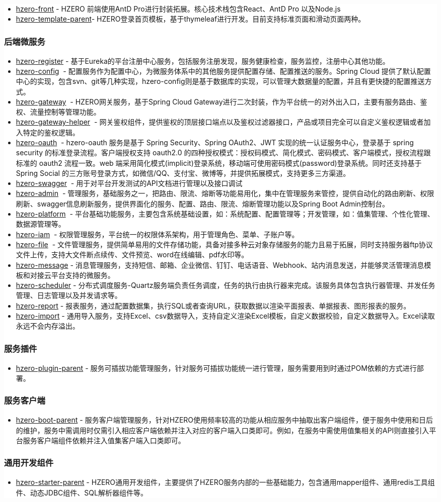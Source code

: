 - [hzero-front](https://github.com/open-hand/hzero/tree/master/hzero-front) - HZERO 前端使用AntD Pro进行封装拓展。核心技术栈包含React、AntD Pro 以及Node.js
- [hzero-template-parent](https://github.com/open-hand/hzero/tree/master/hzero-service/hzero-template-parent)- HZERO登录首页模板，基于thymeleaf进行开发。目前支持标准页面和滑动页面两种。

### 后端微服务

- [hzero-register](https://github.com/open-hand/hzero/tree/master/hzero-service/hzero-register) - 基于Eureka的平台注册中心服务，包括服务注册发现，服务健康检查，服务监控，注册中心其他功能。
- [hzero-config](https://github.com/open-hand/hzero/tree/master/hzero-service/hzero-config)  - 配置服务作为配置中心，为微服务体系中的其他服务提供配置存储、配置推送的服务。Spring Cloud 提供了默认配置中心的实现，包含svn、git等几种实现，hzero-config则是基于数据库的实现，可以管理大数据量的配置，并且有更快捷的配置推送方式。
- [hzero-gateway](https://github.com/open-hand/hzero/tree/master/hzero-service/hzero-gateway)  - HZERO网关服务，基于Spring Cloud Gateway进行二次封装，作为平台统一的对外出入口，主要有服务路由、鉴权、流量控制等管理功能。
- [hzero-gateway-helper](https://github.com/open-hand/hzero/tree/master/hzero-service/hzero-gateway-helper)  - 网关鉴权组件，提供鉴权的顶层接口端点以及鉴权过滤器接口，产品或项目完全可以自定义鉴权逻辑或者加入特定的鉴权逻辑。
- [hzero-oauth](https://github.com/open-hand/hzero/tree/master/hzero-service/hzero-oauth)  - hzero-oauth 服务是基于 Spring Security、Spring OAuth2、JWT 实现的统一认证服务中心，登录基于 spring security 的标准登录流程。客户端授权支持 oauth2.0 的四种授权模式：授权码模式、简化模式、密码模式、客户端模式，授权流程跟标准的 oauth2 流程一致。web 端采用简化模式(implicit)登录系统，移动端可使用密码模式(password)登录系统。同时还支持基于 Spring Social 的三方账号登录方式，如微信/QQ、支付宝、微博等，并提供拓展模式，支持更多三方渠道。
- [hzero-swagger](https://github.com/open-hand/hzero/tree/master/hzero-service/hzero-swagger)  - 用于对平台开发测试的API文档进行管理以及接口调试
- [hzero-admin](https://github.com/open-hand/hzero/tree/master/hzero-service/hzero-admin)  - 管理服务，基础服务之一，把路由、限流、熔断等功能易用化，集中在管理服务来管控，提供自动化的路由刷新、权限刷新、swagger信息刷新服务，提供界面化的服务、配置、路由、限流、熔断管理功能以及Spring Boot Admin控制台。
- [hzero-platform](https://github.com/open-hand/hzero/tree/master/hzero-service/hzero-platform)  - 平台基础功能服务，主要包含系统基础设置，如：系统配置、配置管理等；开发管理，如：值集管理、个性化管理、数据源管理等。
- [hzero-iam](https://github.com/open-hand/hzero/tree/master/hzero-service/hzero-iam)  - 权限管理服务，平台统一的权限体系架构，用于管理角色、菜单、子账户等。
- [hzero-file](https://github.com/open-hand/hzero/tree/master/hzero-service/hzero-file)  - 文件管理服务，提供简单易用的文件存储功能，具备对接多种云对象存储服务的能力且易于拓展，同时支持服务器ftp协议文件上传，支持大文件断点续传、文件预览、word在线编辑、pdf水印等。
- [hzero-message](https://github.com/open-hand/hzero/tree/master/hzero-service/hzero-message) - 消息管理服务，支持短信、邮箱、企业微信、钉钉、电话语音、Webhook、站内消息发送，并能够灵活管理消息模板和对接云平台支持的微服务。
- [hzero-scheduler](https://github.com/open-hand/hzero/tree/master/hzero-service/hzero-scheduler) - 分布式调度服务-Quartz服务端负责任务调度，任务的执行由执行器来完成。该服务具体包含执行器管理、并发任务管理、日志管理以及并发请求等。
- [hzero-report](https://github.com/open-hand/hzero/tree/master/hzero-service/hzero-report) - 报表服务，通过配置数据集，执行SQL或者查询URL，获取数据以渲染平面报表、单据报表、图形报表的服务。
- [hzero-import](https://github.com/open-hand/hzero/tree/master/hzero-service/hzero-import) - 通用导入服务，支持Excel、csv数据导入，支持自定义渲染Excel模板，自定义数据校验，自定义数据导入。Excel读取永远不会内存溢出。

### 服务插件
- [hzero-plugin-parent](https://github.com/open-hand/hzero/tree/master/hzero-service/hzero-plugin-parent) - 服务可插拔功能管理服务，针对服务可插拔功能统一进行管理，服务需要用到时通过POM依赖的方式进行部署。

### 服务客户端
- [hzero-boot-parent](https://github.com/open-hand/hzero/tree/master/hzero-service/hzero-boot-parent) - 服务客户端管理服务，针对HZERO使用频率较高的功能从相应服务中抽取出客户端组件，便于服务中使用和日后的维护，服务中需调用时仅需引入相应客户端依赖并注入对应的客户端入口类即可。例如，在服务中需使用值集相关的API则直接引入平台服务客户端组件依赖并注入值集客户端入口类即可。

### 通用开发组件
- [hzero-starter-parent](https://github.com/open-hand/hzero/tree/master/hzero-service/hzero-starter-parent) - HZERO通用开发组件，主要提供了HZERO服务内部的一些基础能力，包含通用mapper组件、通用redis工具组件、动态JDBC组件、SQL解析器组件等。
